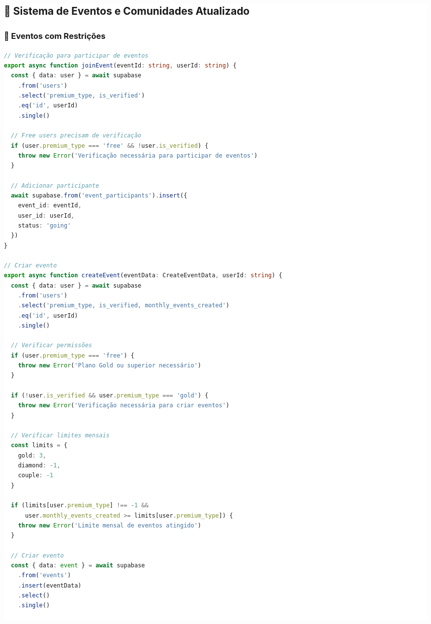 
## 🎪 Sistema de Eventos e Comunidades Atualizado

### 🎉 Eventos com Restrições

```typescript
// Verificação para participar de eventos
export async function joinEvent(eventId: string, userId: string) {
  const { data: user } = await supabase
    .from('users')
    .select('premium_type, is_verified')
    .eq('id', userId)
    .single()
  
  // Free users precisam de verificação
  if (user.premium_type === 'free' && !user.is_verified) {
    throw new Error('Verificação necessária para participar de eventos')
  }
  
  // Adicionar participante
  await supabase.from('event_participants').insert({
    event_id: eventId,
    user_id: userId,
    status: 'going'
  })
}

// Criar evento
export async function createEvent(eventData: CreateEventData, userId: string) {
  const { data: user } = await supabase
    .from('users')
    .select('premium_type, is_verified, monthly_events_created')
    .eq('id', userId)
    .single()
  
  // Verificar permissões
  if (user.premium_type === 'free') {
    throw new Error('Plano Gold ou superior necessário')
  }
  
  if (!user.is_verified && user.premium_type === 'gold') {
    throw new Error('Verificação necessária para criar eventos')
  }
  
  // Verificar limites mensais
  const limits = {
    gold: 3,
    diamond: -1,
    couple: -1
  }
  
  if (limits[user.premium_type] !== -1 && 
      user.monthly_events_created >= limits[user.premium_type]) {
    throw new Error('Limite mensal de eventos atingido')
  }
  
  // Criar evento
  const { data: event } = await supabase
    .from('events')
    .insert(eventData)
    .select()
    .single()
  
```